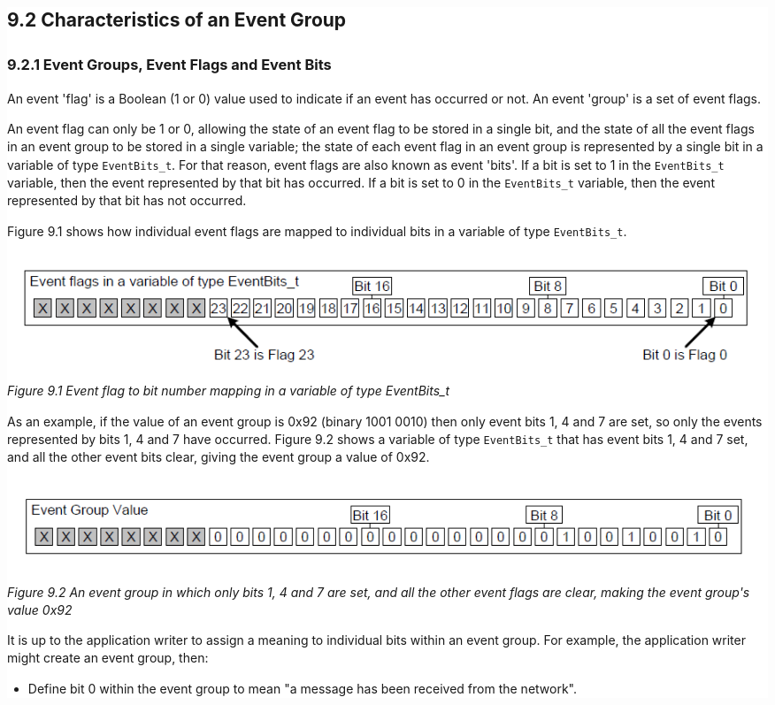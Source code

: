 
## 9.2 Characteristics of an Event Group

### 9.2.1 Event Groups, Event Flags and Event Bits

An event 'flag' is a Boolean (1 or 0) value used to indicate if an event
has occurred or not. An event 'group' is a set of event flags.

An event flag can only be 1 or 0, allowing the state of an event flag to
be stored in a single bit, and the state of all the event flags in an
event group to be stored in a single variable; the state of each event
flag in an event group is represented by a single bit in a variable of
type `EventBits_t`. For that reason, event flags are also known as event
'bits'. If a bit is set to 1 in the `EventBits_t` variable, then the event
represented by that bit has occurred. If a bit is set to 0 in the
`EventBits_t` variable, then the event represented by that bit has not
occurred.

Figure 9.1 shows how individual event flags are mapped to individual bits
in a variable of type `EventBits_t`.

![](media/image71.png)
*Figure 9.1 Event flag to bit number mapping in a variable of type EventBits_t*

As an example, if the value of an event group is 0x92 (binary 1001 0010)
then only event bits 1, 4 and 7 are set, so only the events represented
by bits 1, 4 and 7 have occurred. Figure 9.2 shows a variable of type
`EventBits_t` that has event bits 1, 4 and 7 set, and all the other event
bits clear, giving the event group a value of 0x92.

![](media/image72.png)
*Figure 9.2 An event group in which only bits 1, 4 and 7 are set, and all the other event flags are clear, making the event group's value 0x92*

It is up to the application writer to assign a meaning to individual
bits within an event group. For example, the application writer might
create an event group, then:

- Define bit 0 within the event group to mean "a message has been
  received from the network".
